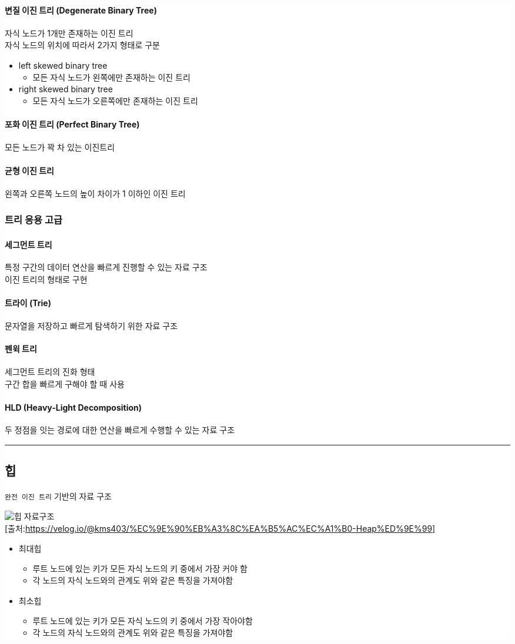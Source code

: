 #### 변질 이진 트리 (Degenerate Binary Tree)

자식 노드가 1개만 존재하는 이진 트리 <br>
자식 노드의 위치에 따라서 2가지 형태로 구분

- left skewed binary tree
  - 모든 자식 노드가 왼쪽에만 존재하는 이진 트리
- right skewed binary tree
  - 모든 자식 노드가 오른쪽에만 존재하는 이진 트리

#### 포화 이진 트리 (Perfect Binary Tree)

모든 노드가 꽉 차 있는 이진트리

#### 균형 이진 트리

왼쪽과 오른쪽 노드의 높이 차이가 1 이하인 이진 트리

### 트리 응용 고급

#### 세그먼트 트리

특정 구간의 데이터 연산을 빠르게 진행할 수 있는 자료 구조 <br>
이진 트리의 형태로 구현

#### 트라이 (Trie)

문자열을 저장하고 빠르게 탐색하기 위한 자료 구조 <br>

#### 펜윅 트리

세그먼트 트리의 진화 형태 <br>
구간 합을 빠르게 구해야 할 때 사용

#### HLD (Heavy-Light Decomposition)

두 정점을 잇는 경로에 대한 연산을 빠르게 수행할 수 있는 자료 구조 <br>

---

## 힙

`완전 이진 트리` 기반의 자료 구조

![힙 자료구조](https://github.com/user-attachments/assets/3ba4bea9-18bb-438b-9c66-0d1ad5dd5932)
<br>
[출처:https://velog.io/@kms403/%EC%9E%90%EB%A3%8C%EA%B5%AC%EC%A1%B0-Heap%ED%9E%99]

- 최대힙

  - 루트 노드에 있는 키가 모든 자식 노드의 키 중에서 가장 커야 함
  - 각 노드의 자식 노드와의 관계도 위와 같은 특징을 가져야함

- 최소힙
  - 루트 노드에 있는 키가 모든 자식 노드의 키 중에서 가장 작아야함
  - 각 노드의 자식 노드와의 관계도 위와 같은 특징을 가져야함
